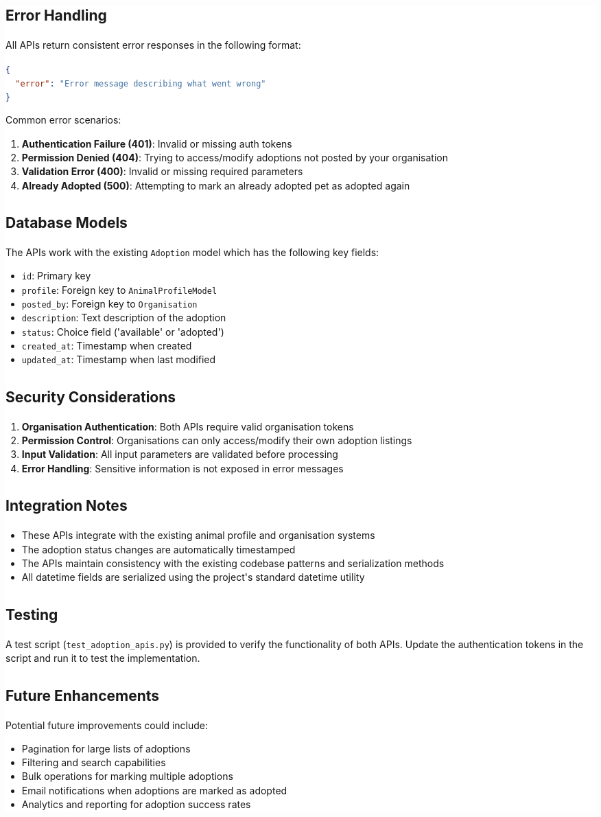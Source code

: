 ## Error Handling

All APIs return consistent error responses in the following format:

```json
{
  "error": "Error message describing what went wrong"
}
```

Common error scenarios:

1. **Authentication Failure (401)**: Invalid or missing auth tokens
2. **Permission Denied (404)**: Trying to access/modify adoptions not posted by your organisation
3. **Validation Error (400)**: Invalid or missing required parameters
4. **Already Adopted (500)**: Attempting to mark an already adopted pet as adopted again

## Database Models

The APIs work with the existing `Adoption` model which has the following key fields:

- `id`: Primary key
- `profile`: Foreign key to `AnimalProfileModel`
- `posted_by`: Foreign key to `Organisation`
- `description`: Text description of the adoption
- `status`: Choice field ('available' or 'adopted')
- `created_at`: Timestamp when created
- `updated_at`: Timestamp when last modified

## Security Considerations

1. **Organisation Authentication**: Both APIs require valid organisation tokens
2. **Permission Control**: Organisations can only access/modify their own adoption listings
3. **Input Validation**: All input parameters are validated before processing
4. **Error Handling**: Sensitive information is not exposed in error messages

## Integration Notes

- These APIs integrate with the existing animal profile and organisation systems
- The adoption status changes are automatically timestamped
- The APIs maintain consistency with the existing codebase patterns and serialization methods
- All datetime fields are serialized using the project's standard datetime utility

## Testing

A test script (`test_adoption_apis.py`) is provided to verify the functionality of both APIs. Update the authentication tokens in the script and run it to test the implementation.

## Future Enhancements

Potential future improvements could include:

- Pagination for large lists of adoptions
- Filtering and search capabilities
- Bulk operations for marking multiple adoptions
- Email notifications when adoptions are marked as adopted
- Analytics and reporting for adoption success rates
